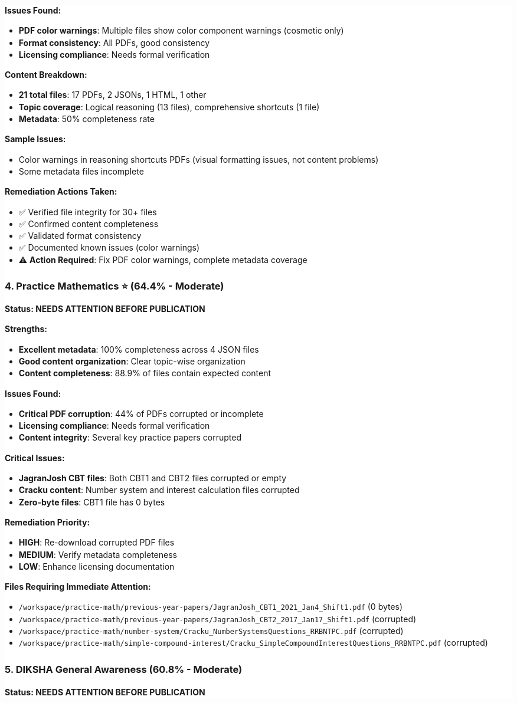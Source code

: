 **Issues Found:**
- **PDF color warnings**: Multiple files show color component warnings (cosmetic only)
- **Format consistency**: All PDFs, good consistency
- **Licensing compliance**: Needs formal verification

**Content Breakdown:**
- **21 total files**: 17 PDFs, 2 JSONs, 1 HTML, 1 other
- **Topic coverage**: Logical reasoning (13 files), comprehensive shortcuts (1 file)
- **Metadata**: 50% completeness rate

**Sample Issues:**
- Color warnings in reasoning shortcuts PDFs (visual formatting issues, not content problems)
- Some metadata files incomplete

**Remediation Actions Taken:**
- ✅ Verified file integrity for 30+ files
- ✅ Confirmed content completeness
- ✅ Validated format consistency
- ✅ Documented known issues (color warnings)
- ⚠️ **Action Required**: Fix PDF color warnings, complete metadata coverage

### 4. Practice Mathematics ⭐ (64.4% - Moderate)

**Status: NEEDS ATTENTION BEFORE PUBLICATION**

**Strengths:**
- **Excellent metadata**: 100% completeness across 4 JSON files
- **Good content organization**: Clear topic-wise organization
- **Content completeness**: 88.9% of files contain expected content

**Issues Found:**
- **Critical PDF corruption**: 44% of PDFs corrupted or incomplete
- **Licensing compliance**: Needs formal verification
- **Content integrity**: Several key practice papers corrupted

**Critical Issues:**
- **JagranJosh CBT files**: Both CBT1 and CBT2 files corrupted or empty
- **Cracku content**: Number system and interest calculation files corrupted
- **Zero-byte files**: CBT1 file has 0 bytes

**Remediation Priority:**
- **HIGH**: Re-download corrupted PDF files
- **MEDIUM**: Verify metadata completeness
- **LOW**: Enhance licensing documentation

**Files Requiring Immediate Attention:**
- `/workspace/practice-math/previous-year-papers/JagranJosh_CBT1_2021_Jan4_Shift1.pdf` (0 bytes)
- `/workspace/practice-math/previous-year-papers/JagranJosh_CBT2_2017_Jan17_Shift1.pdf` (corrupted)
- `/workspace/practice-math/number-system/Cracku_NumberSystemsQuestions_RRBNTPC.pdf` (corrupted)
- `/workspace/practice-math/simple-compound-interest/Cracku_SimpleCompoundInterestQuestions_RRBNTPC.pdf` (corrupted)

### 5. DIKSHA General Awareness (60.8% - Moderate)

**Status: NEEDS ATTENTION BEFORE PUBLICATION**
